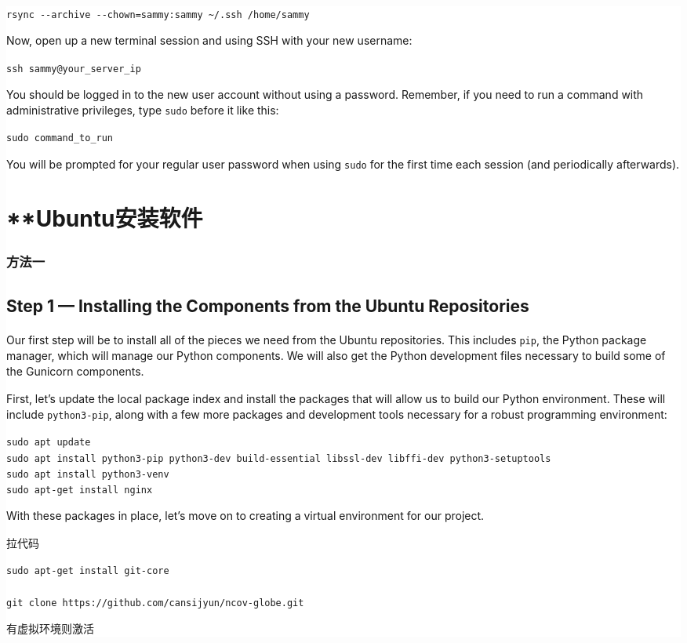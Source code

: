 ```
rsync --archive --chown=sammy:sammy ~/.ssh /home/sammy
```

Now, open up a new terminal session and using SSH with your new username:

```
ssh sammy@your_server_ip
```

You should be logged in to the new user account without using a password. Remember, if you need to run a command with administrative privileges, type `sudo` before it like this:

```
sudo command_to_run
```

You will be prompted for your regular user password when using `sudo` for the first time each session (and periodically afterwards).

# **Ubuntu安装软件

### 方法一

## Step 1 — Installing the Components from the Ubuntu Repositories

Our first step will be to install all of the pieces we need from the Ubuntu repositories. This includes `pip`, the Python package manager, which will manage our Python components. We will also get the Python development files necessary to build some of the Gunicorn components.

First, let’s update the local package index and install the packages that will allow us to build our Python environment. These will include `python3-pip`, along with a few more packages and development tools necessary for a robust programming environment:

```
sudo apt update
sudo apt install python3-pip python3-dev build-essential libssl-dev libffi-dev python3-setuptools
sudo apt install python3-venv
sudo apt-get install nginx
```

With these packages in place, let’s move on to creating a virtual environment for our project.

```

```

拉代码

```
sudo apt-get install git-core

git clone https://github.com/cansijyun/ncov-globe.git
```

有虚拟环境则激活
